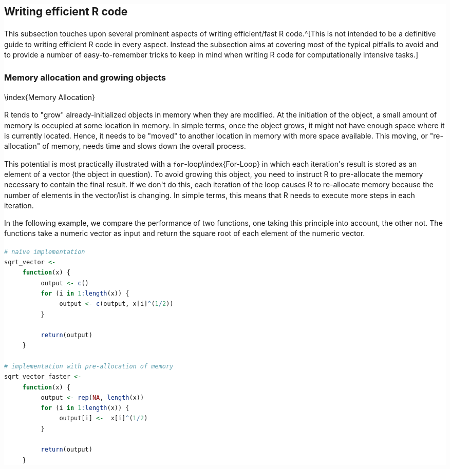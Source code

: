 


## Writing efficient R code


This subsection touches upon several prominent aspects of writing efficient/fast R code.^[This is not intended to be a definitive guide to writing efficient R code in every aspect. Instead the subsection aims at covering most of the typical pitfalls to avoid and to provide a number of easy-to-remember tricks to keep in mind when writing R code for computationally intensive tasks.]

### Memory allocation and growing objects
\index{Memory Allocation}

R tends to "grow" already-initialized objects in memory when they are modified. At the initiation of the object, a small amount of memory is occupied at some location in memory. In simple terms, once the object grows, it might not have enough space where it is currently located. Hence, it needs to be "moved" to another location in memory with more space available. This moving, or "re-allocation" of memory, needs time and slows down the overall process.

This potential is most practically illustrated with a `for`-loop\index{For-Loop} in which each iteration's result is stored as an element of a vector (the object in question). To avoid growing this object, you need to instruct R to pre-allocate the memory necessary to contain the final result. If we don't do this, each iteration of the loop causes R to re-allocate memory because the number of elements in the vector/list is changing. In simple terms, this means that R needs to execute more steps in each iteration. 

In the following example, we compare the performance of two functions, one taking this principle into account, the other not. The functions take a numeric vector as input and return the square root of each element of the numeric vector.


```r
# naïve implementation
sqrt_vector <- 
     function(x) {
          output <- c()
          for (i in 1:length(x)) {
               output <- c(output, x[i]^(1/2))
          }
          
          return(output)
     }

# implementation with pre-allocation of memory
sqrt_vector_faster <- 
     function(x) {
          output <- rep(NA, length(x))
          for (i in 1:length(x)) {
               output[i] <-  x[i]^(1/2)
          }
          
          return(output)
     }
```
